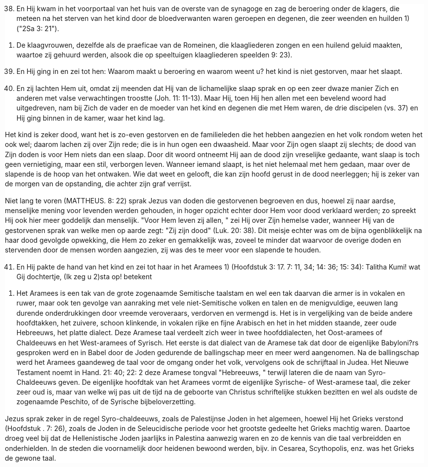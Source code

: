 38. En Hij kwam in het voorportaal van het huis van de overste van de synagoge en zag de beroering onder de klagers, die meteen na het sterven van het kind door de bloedverwanten waren geroepen en degenen, die zeer weenden en huilden 1) ("2Sa 3: 21").

1) De klaagvrouwen, dezelfde als de praeficae van de Romeinen, die klaagliederen zongen en een  huilend  geluid  maakten,  waartoe  zij  gehuurd  werden,  alsook  die  op  speeltuigen klaagliederen speelden 9: 23).

39. En Hij ging in en zei tot hen: Waarom maakt u beroering en waarom weent u? het kind is niet gestorven, maar het slaapt.

40. En zij lachten Hem uit, omdat zij meenden dat Hij van de lichamelijke slaap sprak en op een zeer dwaze manier Zich en anderen met valse verwachtingen troostte (Joh. 11: 11-13). Maar Hij, toen Hij hen allen met een bevelend woord had uitgedreven, nam bij Zich de vader en de moeder van het kind en degenen die met Hem waren, de drie discipelen (vs. 37) en Hij ging binnen in de kamer, waar het kind lag.

Het kind is zeker dood, want het is zo-even gestorven en de familieleden die het  hebben aangezien en het volk rondom weten het ook wel; daarom lachen zij over Zijn rede; die is in hun ogen een dwaasheid. Maar voor Zijn ogen slaapt zij slechts; de dood van Zijn doden is voor Hem niets dan een slaap. Door dit woord ontneemt Hij aan de dood zijn vreselijke gedaante,  want  slaap  is  toch  geen  vernietiging,  maar  een  stil,  verborgen  leven.  Wanneer iemand slaapt, is het niet helemaal met hem gedaan, maar over de slapende is de hoop van het ontwaken. Wie dat weet en gelooft, die kan zijn hoofd gerust in de dood neerleggen; hij is zeker van de morgen van de opstanding, die achter zijn graf verrijst.

Niet lang te voren (MATTHEUS. 8: 22) sprak Jezus van doden die gestorvenen begroeven en dus, hoewel zij naar aardse, menselijke mening voor levenden werden gehouden, in hoger opzicht echter door Hem voor dood verklaard werden; zo spreekt Hij ook hier meer goddelijk dan menselijk. "Voor Hem leven zij allen, " zei Hij over Zijn hemelse vader, wanneer Hij van de gestorvenen sprak van welke men op aarde zegt: "Zij zijn dood" (Luk. 20: 38). Dit meisje echter was om de bijna ogenblikkelijk na haar dood gevolgde opwekking, die Hem zo zeker en gemakkelijk was, zoveel te minder dat waarvoor de overige doden en stervenden door de mensen worden aangezien, zij was des te meer voor een slapende te houden.

41. En Hij pakte de hand van het kind en zei tot haar in het Aramees 1) (Hoofdstuk 3: 17. 7: 11, 34; 14: 36; 15: 34): Talitha Kumi! wat Gij dochtertje, (Ik zeg u 2)sta op! betekent

1) Het Aramees is een tak van de grote zogenaamde Semitische taalstam en wel een tak daarvan die armer is in vokalen en ruwer, maar  ook  ten gevolge van aanraking met vele niet-Semitische volken en talen en de menigvuldige, eeuwen lang durende onderdrukkingen door vreemde veroveraars, verdorven en vermengd is. Het is in vergelijking van de beide andere hoofdtakken, het zuivere, schoon klinkende, in vokalen rijke en fijne Arabisch en het in het midden staande, zeer oude Hebreeuws, het platte dialect. Deze Aramese taal verdeelt zich weer in twee hoofddialecten, het Oost-aramees of Chaldeeuws en het West-aramees of Syrisch. Het  eerste is dat  dialect  van de Aramese  tak dat  door de eigenlijke Babyloni?rs gesproken werd en in Babel door de Joden gedurende de ballingschap meer en meer werd aangenomen. Na de ballingschap werd het Aramees gaandeweg de taal voor de omgang onder het volk, vervolgens ook de schrijftaal in Judea. Het Nieuwe Testament noemt in Hand. 21: 40;   22:   2   deze   Aramese   tongval  "Hebreeuws,   "   terwijl  lateren   die   de   naam  van Syro-Chaldeeuws  geven.  De  eigenlijke  hoofdtak  van  het  Aramees  vormt  de  eigenlijke Syrische- of West-aramese taal, die zeker zeer oud is, maar van welke wij pas uit de tijd na de geboorte  van  Christus  schriftelijke  stukken  bezitten  en  wel  als  oudste  de  zogenaamde Peschito, of de Syrische bijbeloverzetting.

Jezus sprak zeker in de regel Syro-chaldeeuws, zoals de Palestijnse Joden in het algemeen, hoewel Hij het  Grieks verstond (Hoofdstuk . 7: 26), zoals de Joden in de Seleucidische periode voor het grootste gedeelte het Grieks machtig waren. Daartoe droeg veel bij dat de Hellenistische  Joden  jaarlijks  in  Palestina  aanwezig  waren  en  zo  de  kennis  van  die  taal verbreidden en onderhielden. In de steden die voornamelijk door heidenen bewoond werden, bijv. in Cesarea, Scythopolis, enz. was het Grieks de gewone taal.

